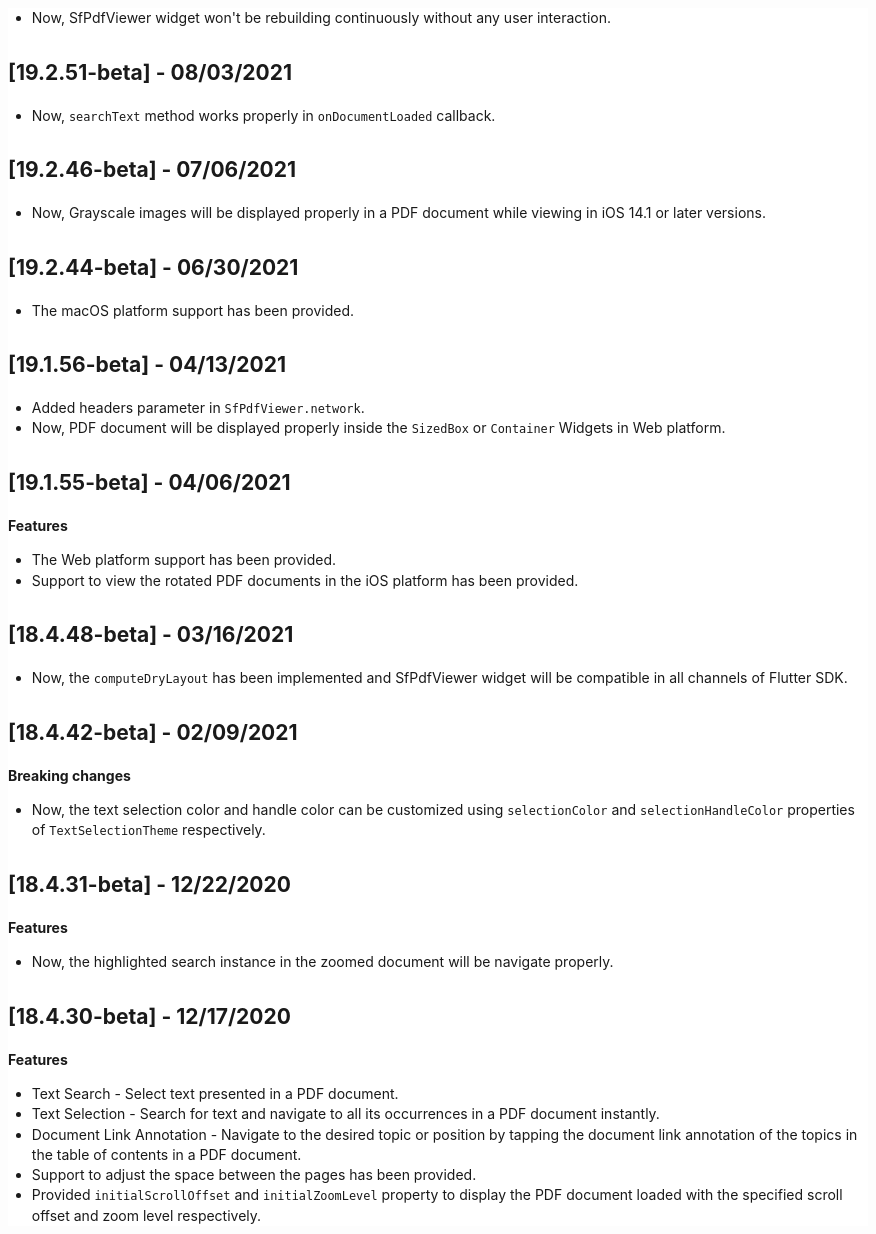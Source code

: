 * Now, SfPdfViewer widget won't be rebuilding continuously without any user interaction.

## [19.2.51-beta] - 08/03/2021

* Now, `searchText` method works properly in `onDocumentLoaded` callback.

## [19.2.46-beta] - 07/06/2021

* Now, Grayscale images will be displayed properly in a PDF document while viewing in iOS 14.1 or later versions.

## [19.2.44-beta] - 06/30/2021

* The macOS platform support has been provided.

## [19.1.56-beta] - 04/13/2021

* Added headers parameter in `SfPdfViewer.network`.
* Now, PDF document will be displayed properly inside the `SizedBox` or `Container` Widgets in Web platform.

## [19.1.55-beta] - 04/06/2021

**Features**

* The Web platform support has been provided.
* Support to view the rotated PDF documents in the iOS platform has been provided.

## [18.4.48-beta] - 03/16/2021

* Now, the `computeDryLayout` has been implemented and SfPdfViewer widget will be compatible in all channels of Flutter SDK.

## [18.4.42-beta] - 02/09/2021

**Breaking changes**

* Now, the text selection color and handle color can be customized using `selectionColor` and `selectionHandleColor` properties of `TextSelectionTheme` respectively.

## [18.4.31-beta] - 12/22/2020

**Features**

* Now, the highlighted search instance in the zoomed document will be navigate properly.

## [18.4.30-beta] - 12/17/2020

**Features**

* Text Search - Select text presented in a PDF document.
* Text Selection - Search for text and navigate to all its occurrences in a PDF document instantly.
* Document Link Annotation - Navigate to the desired topic or position by tapping the document link annotation of the topics in the table of contents in a PDF document.
* Support to adjust the space between the pages has been provided.
* Provided `initialScrollOffset` and `initialZoomLevel` property to display the PDF document loaded with the specified scroll offset and zoom level respectively.
